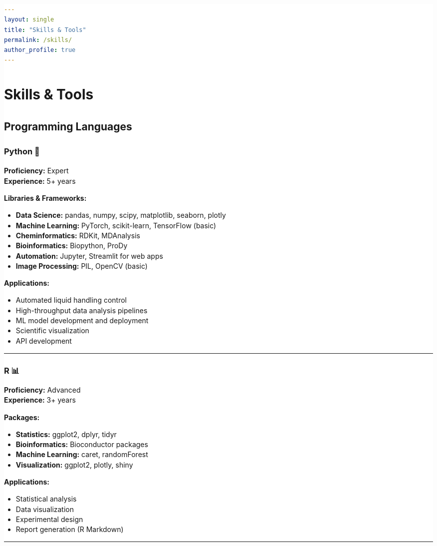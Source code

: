 ```yaml
---
layout: single
title: "Skills & Tools"
permalink: /skills/
author_profile: true
---
```


# Skills & Tools

## Programming Languages

### Python 🐍
**Proficiency:** Expert  
**Experience:** 5+ years

**Libraries & Frameworks:**
- **Data Science:** pandas, numpy, scipy, matplotlib, seaborn, plotly
- **Machine Learning:** PyTorch, scikit-learn, TensorFlow (basic)
- **Cheminformatics:** RDKit, MDAnalysis
- **Bioinformatics:** Biopython, ProDy
- **Automation:** Jupyter, Streamlit for web apps
- **Image Processing:** PIL, OpenCV (basic)

**Applications:**
- Automated liquid handling control
- High-throughput data analysis pipelines
- ML model development and deployment
- Scientific visualization
- API development

---

### R 📊
**Proficiency:** Advanced  
**Experience:** 3+ years

**Packages:**
- **Statistics:** ggplot2, dplyr, tidyr
- **Bioinformatics:** Bioconductor packages
- **Machine Learning:** caret, randomForest
- **Visualization:** ggplot2, plotly, shiny

**Applications:**
- Statistical analysis
- Data visualization
- Experimental design
- Report generation (R Markdown)

---
